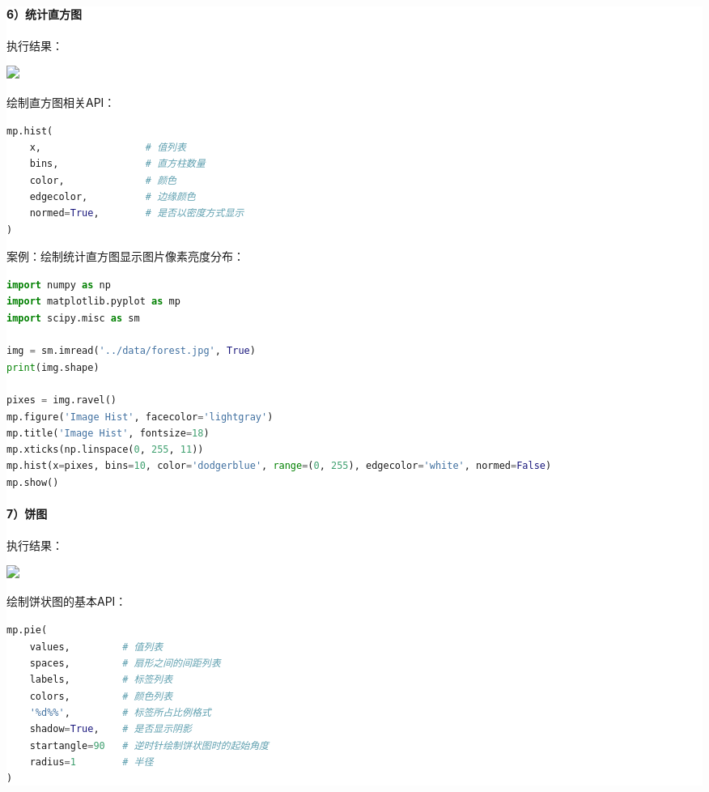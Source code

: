 #### 6）统计直方图

执行结果：

![](images/hist.png)

绘制直方图相关API：

```python
mp.hist(
    x, 					# 值列表		
    bins, 				# 直方柱数量
    color, 				# 颜色
    edgecolor, 			# 边缘颜色
    normed=True, 		# 是否以密度方式显示
)
```

案例：绘制统计直方图显示图片像素亮度分布：

```python
import numpy as np
import matplotlib.pyplot as mp
import scipy.misc as sm

img = sm.imread('../data/forest.jpg', True)
print(img.shape)

pixes = img.ravel()
mp.figure('Image Hist', facecolor='lightgray')
mp.title('Image Hist', fontsize=18)
mp.xticks(np.linspace(0, 255, 11))
mp.hist(x=pixes, bins=10, color='dodgerblue', range=(0, 255), edgecolor='white', normed=False)
mp.show()
```

#### 7）饼图

执行结果：

![](images/%E9%A5%BC%E5%9B%BE%E7%A4%BA%E4%BE%8B.png)

绘制饼状图的基本API：

```python
mp.pie(
    values, 		# 值列表		
    spaces, 		# 扇形之间的间距列表
    labels, 		# 标签列表
    colors, 		# 颜色列表
    '%d%%',			# 标签所占比例格式
	shadow=True, 	# 是否显示阴影
    startangle=90	# 逆时针绘制饼状图时的起始角度
    radius=1		# 半径
)
```
